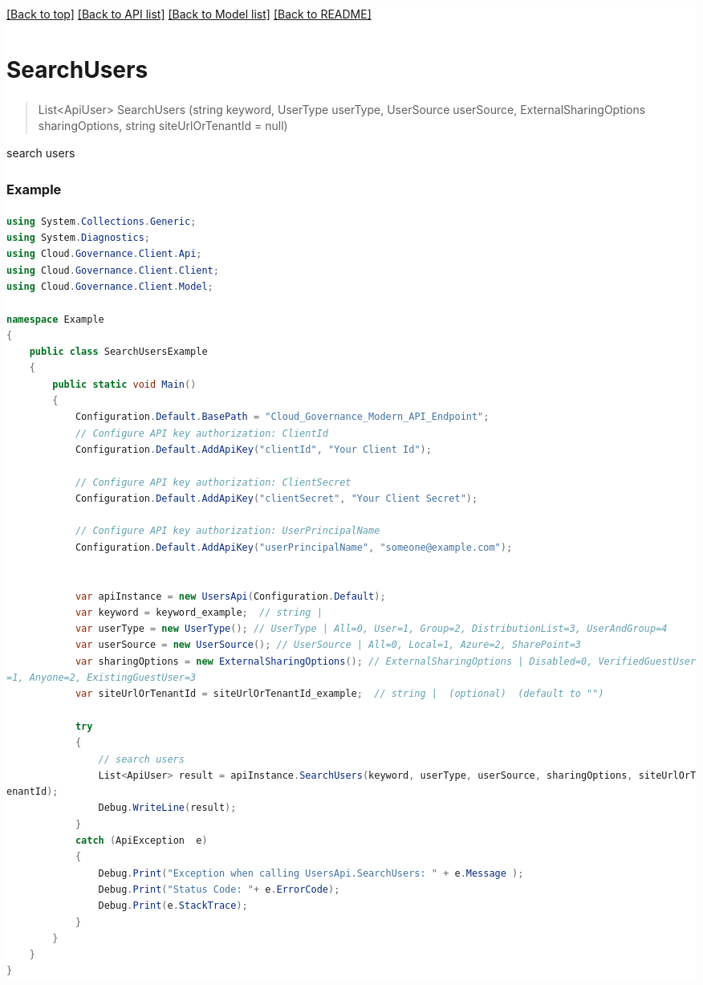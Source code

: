 [[Back to top]](#) [[Back to API list]](../README.md#documentation-for-api-endpoints) [[Back to Model list]](../README.md#documentation-for-models) [[Back to README]](../README.md)

<a name="searchusers"></a>
# **SearchUsers**
> List&lt;ApiUser&gt; SearchUsers (string keyword, UserType userType, UserSource userSource, ExternalSharingOptions sharingOptions, string siteUrlOrTenantId = null)

search users

### Example
```csharp
using System.Collections.Generic;
using System.Diagnostics;
using Cloud.Governance.Client.Api;
using Cloud.Governance.Client.Client;
using Cloud.Governance.Client.Model;

namespace Example
{
    public class SearchUsersExample
    {
        public static void Main()
        {
            Configuration.Default.BasePath = "Cloud_Governance_Modern_API_Endpoint";
            // Configure API key authorization: ClientId
            Configuration.Default.AddApiKey("clientId", "Your Client Id");
            
            // Configure API key authorization: ClientSecret
            Configuration.Default.AddApiKey("clientSecret", "Your Client Secret");
            
            // Configure API key authorization: UserPrincipalName
            Configuration.Default.AddApiKey("userPrincipalName", "someone@example.com");
            

            var apiInstance = new UsersApi(Configuration.Default);
            var keyword = keyword_example;  // string | 
            var userType = new UserType(); // UserType | All=0, User=1, Group=2, DistributionList=3, UserAndGroup=4
            var userSource = new UserSource(); // UserSource | All=0, Local=1, Azure=2, SharePoint=3
            var sharingOptions = new ExternalSharingOptions(); // ExternalSharingOptions | Disabled=0, VerifiedGuestUser=1, Anyone=2, ExistingGuestUser=3
            var siteUrlOrTenantId = siteUrlOrTenantId_example;  // string |  (optional)  (default to "")

            try
            {
                // search users
                List<ApiUser> result = apiInstance.SearchUsers(keyword, userType, userSource, sharingOptions, siteUrlOrTenantId);
                Debug.WriteLine(result);
            }
            catch (ApiException  e)
            {
                Debug.Print("Exception when calling UsersApi.SearchUsers: " + e.Message );
                Debug.Print("Status Code: "+ e.ErrorCode);
                Debug.Print(e.StackTrace);
            }
        }
    }
}
```
